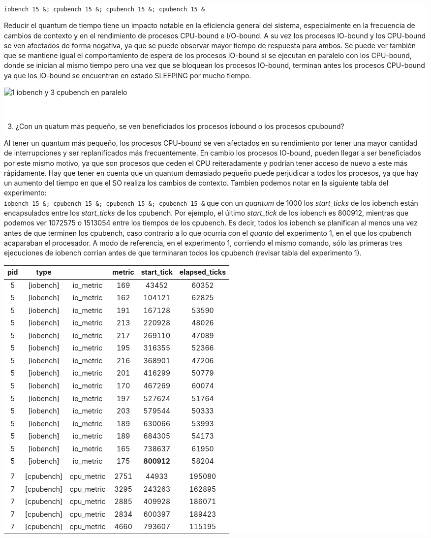 ```iobench 15 &; cpubench 15 &; cpubench 15 &; cpubench 15 &```

Reducir el quantum de tiempo tiene un impacto notable en la eficiencia general
del sistema, especialmente en la frecuencia de cambios de contexto y en el
rendimiento de procesos CPU-bound e I/O-bound. 
A su vez los procesos IO-bound y los CPU-bound se ven afectados de forma 
negativa, ya que se puede observar mayor tiempo de respuesta para ambos. 
Se puede ver también que se mantiene igual el comportamiento de espera de los 
procesos IO-bound si se ejecutan en paralelo con los CPU-bound, donde se 
inician al mismo tiempo pero una vez que se bloquean los procesos IO-bound, 
terminan antes los procesos CPU-bound ya que los IO-bound se encuentran en 
estado SLEEPING por mucho tiempo.

![1 iobench y 3 cpubench en paralelo](7_media/Iobench+3CpubenchEscalaLog().png)

<br>

3. ¿Con un quatum más pequeño, se ven beneficiados los procesos iobound o los
procesos cpubound?

Al tener un quantum más pequeño, los procesos CPU-bound se ven afectados en 
su rendimiento por tener una mayor cantidad de interrupciones y ser 
replanificados más frecuentemente. En cambio los procesos IO-bound, pueden 
llegar a ser beneficiados por este mismo motivo, ya que son procesos que 
ceden el CPU reiteradamente y podrían tener acceso de nuevo a este más 
rápidamente.
Hay que tener en cuenta que un quantum demasiado pequeño puede perjudicar a 
todos los procesos, ya que hay un aumento del tiempo en que el SO realiza 
los cambios de contexto.
Tambien podemos notar en la siguiente tabla del experimento:  
```iobench 15 &; cpubench 15 &; cpubench 15 &; cpubench 15 &``` que con un 
_quantum_ de 1000 los _start_ticks_ de los iobench están  encapsulados entre los
_start_ticks_ de los cpubench. Por ejemplo, el último _start_tick_ de los 
iobench es 800912, mientras que podemos ver 1072575 o 1513054  entre los tiempos 
de los cpubench. Es decir, todos los iobench se planifican al menos una vez 
antes de que terminen los cpubench, caso contrario a lo que ocurria con el 
_quanto_ del experimento 1, en el que los cpubench acaparaban el procesador.
A modo de referencia, en el experimento 1, corriendo el mismo comando, sólo las
primeras tres ejecuciones de iobench corrian antes de que terminaran todos los
cpubench (revisar tabla del experimento 1).

| pid |    type    |            | metric | start_tick  | elapsed_ticks |
| :-: | :--------: | :--------: | :----: | :---------: | :-----------: |
|  5  | [iobench]  | io_metric  |  169   |    43452    |     60352     |
|  5  | [iobench]  | io_metric  |  162   |   104121    |     62825     |
|  5  | [iobench]  | io_metric  |  191   |   167128    |     53590     |
|  5  | [iobench]  | io_metric  |  213   |   220928    |     48026     |
|  5  | [iobench]  | io_metric  |  217   |   269110    |     47089     |
|  5  | [iobench]  | io_metric  |  195   |   316355    |     52366     |
|  5  | [iobench]  | io_metric  |  216   |   368901    |     47206     |
|  5  | [iobench]  | io_metric  |  201   |   416299    |     50779     |
|  5  | [iobench]  | io_metric  |  170   |   467269    |     60074     |
|  5  | [iobench]  | io_metric  |  197   |   527624    |     51764     |
|  5  | [iobench]  | io_metric  |  203   |   579544    |     50333     |
|  5  | [iobench]  | io_metric  |  189   |   630066    |     53993     |
|  5  | [iobench]  | io_metric  |  189   |   684305    |     54173     |
|  5  | [iobench]  | io_metric  |  165   |   738637    |     61950     |
|  5  | [iobench]  | io_metric  |  175   | __800912__  |     58204     |
|     |            |            |        |             |               |
|  7  | [cpubench] | cpu_metric |  2751  |    44933    |    195080     |
|  7  | [cpubench] | cpu_metric |  3295  |   243263    |    162895     |
|  7  | [cpubench] | cpu_metric |  2885  |   409928    |    186071     |
|  7  | [cpubench] | cpu_metric |  2834  |   600397    |    189423     |
|  7  | [cpubench] | cpu_metric |  4660  |   793607    |    115195     |
```
